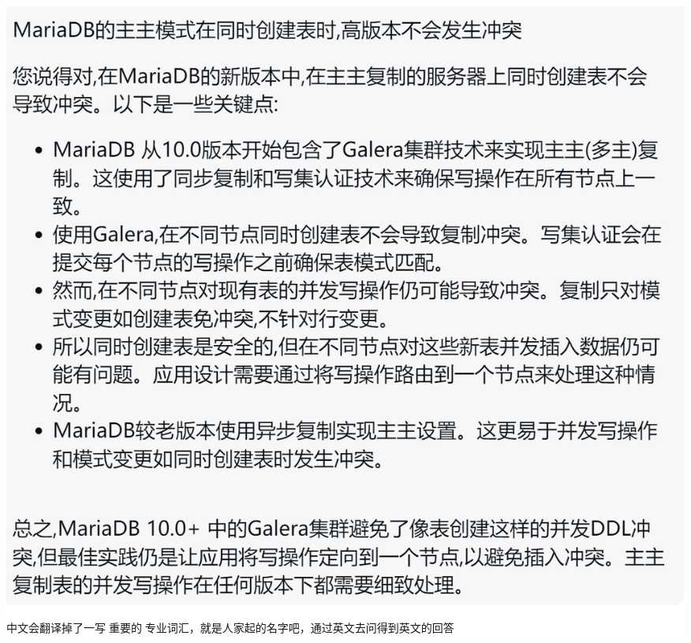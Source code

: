 ![image-20230810195508311](2-mysql主主和半同步复制.assets/image-20230810195508311.png)

中文会翻译掉了一写 重要的 专业词汇，就是人家起的名字吧，通过英文去问得到英文的回答
